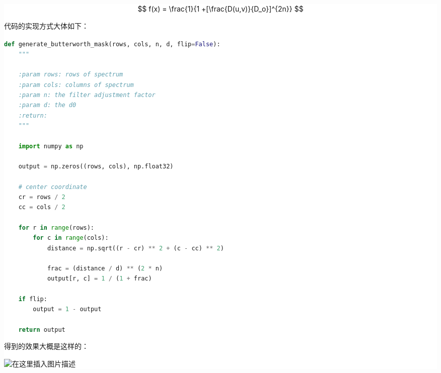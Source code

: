 $$
f(x) = \frac{1}{1 +[\frac{D(u,v)}{D_o}]^{2n}}
$$

代码的实现方式大体如下：

```python
def generate_butterworth_mask(rows, cols, n, d, flip=False):
    """

    :param rows: rows of spectrum
    :param cols: columns of spectrum
    :param n: the filter adjustment factor
    :param d: the d0
    :return:
    """

    import numpy as np

    output = np.zeros((rows, cols), np.float32)

    # center coordinate
    cr = rows / 2
    cc = cols / 2

    for r in range(rows):
        for c in range(cols):
            distance = np.sqrt((r - cr) ** 2 + (c - cc) ** 2)

            frac = (distance / d) ** (2 * n)
            output[r, c] = 1 / (1 + frac)

    if flip:
        output = 1 - output

    return output
```

得到的效果大概是这样的：

![在这里插入图片描述](https://img-blog.csdnimg.cn/20210315232745185.png?x-oss-process=image/watermark,type_ZmFuZ3poZW5naGVpdGk,shadow_10,text_aHR0cHM6Ly9ibG9nLmNzZG4ubmV0L3BvaXNvbmNocnk=,size_16,color_FFFFFF,t_70#pic_center)